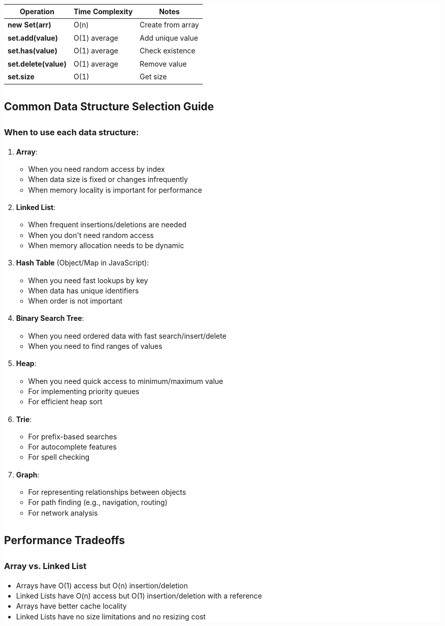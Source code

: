 | Operation | Time Complexity | Notes |
|-----------|----------------|-------|
| **new Set(arr)** | O(n) | Create from array |
| **set.add(value)** | O(1) average | Add unique value |
| **set.has(value)** | O(1) average | Check existence |
| **set.delete(value)** | O(1) average | Remove value |
| **set.size** | O(1) | Get size |

## Common Data Structure Selection Guide

### When to use each data structure:

1. **Array**:
   - When you need random access by index
   - When data size is fixed or changes infrequently
   - When memory locality is important for performance

2. **Linked List**:
   - When frequent insertions/deletions are needed
   - When you don't need random access
   - When memory allocation needs to be dynamic

3. **Hash Table** (Object/Map in JavaScript):
   - When you need fast lookups by key
   - When data has unique identifiers
   - When order is not important

4. **Binary Search Tree**:
   - When you need ordered data with fast search/insert/delete
   - When you need to find ranges of values

5. **Heap**:
   - When you need quick access to minimum/maximum value
   - For implementing priority queues
   - For efficient heap sort

6. **Trie**:
   - For prefix-based searches
   - For autocomplete features
   - For spell checking

7. **Graph**:
   - For representing relationships between objects
   - For path finding (e.g., navigation, routing)
   - For network analysis

## Performance Tradeoffs

### Array vs. Linked List
- Arrays have O(1) access but O(n) insertion/deletion
- Linked Lists have O(n) access but O(1) insertion/deletion with a reference
- Arrays have better cache locality
- Linked Lists have no size limitations and no resizing cost
